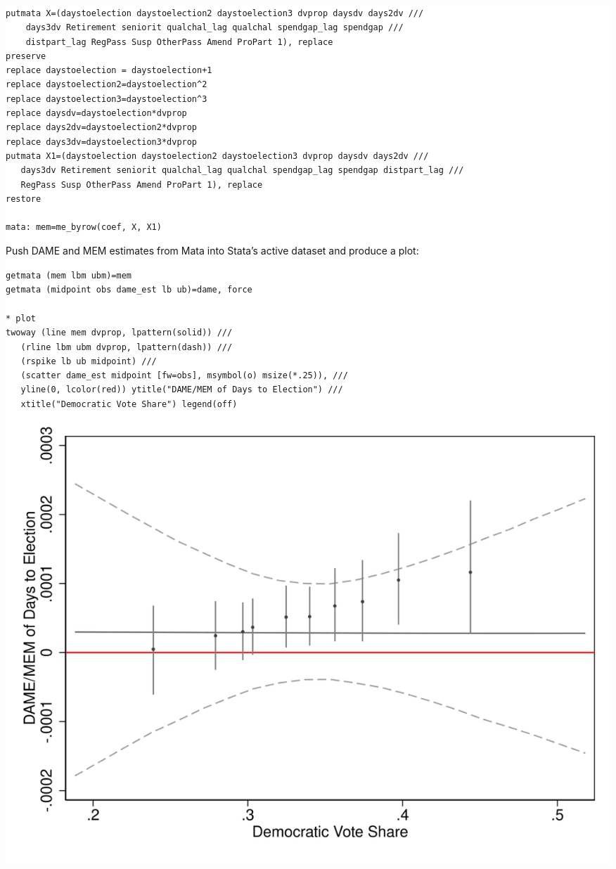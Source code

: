     putmata X=(daystoelection daystoelection2 daystoelection3 dvprop daysdv days2dv ///
        days3dv Retirement seniorit qualchal_lag qualchal spendgap_lag spendgap ///
        distpart_lag RegPass Susp OtherPass Amend ProPart 1), replace
    preserve 
    replace daystoelection = daystoelection+1
    replace daystoelection2=daystoelection^2 
    replace daystoelection3=daystoelection^3
    replace daysdv=daystoelection*dvprop
    replace days2dv=daystoelection2*dvprop
    replace days3dv=daystoelection3*dvprop
    putmata X1=(daystoelection daystoelection2 daystoelection3 dvprop daysdv days2dv ///
       days3dv Retirement seniorit qualchal_lag qualchal spendgap_lag spendgap distpart_lag ///
       RegPass Susp OtherPass Amend ProPart 1), replace
    restore
     
    mata: mem=me_byrow(coef, X, X1)

Push DAME and MEM estimates from Mata into Stata’s active dataset and
produce a plot:

    getmata (mem lbm ubm)=mem
    getmata (midpoint obs dame_est lb ub)=dame, force

    * plot
    twoway (line mem dvprop, lpattern(solid)) ///
       (rline lbm ubm dvprop, lpattern(dash)) ///
       (rspike lb ub midpoint) ///
       (scatter dame_est midpoint [fw=obs], msymbol(o) msize(*.25)), /// 
       yline(0, lcolor(red)) ytitle("DAME/MEM of Days to Election") ///
       xtitle("Democratic Vote Share") legend(off)

![](doc-files/Stata-fig/ajlw-dame.svg)
